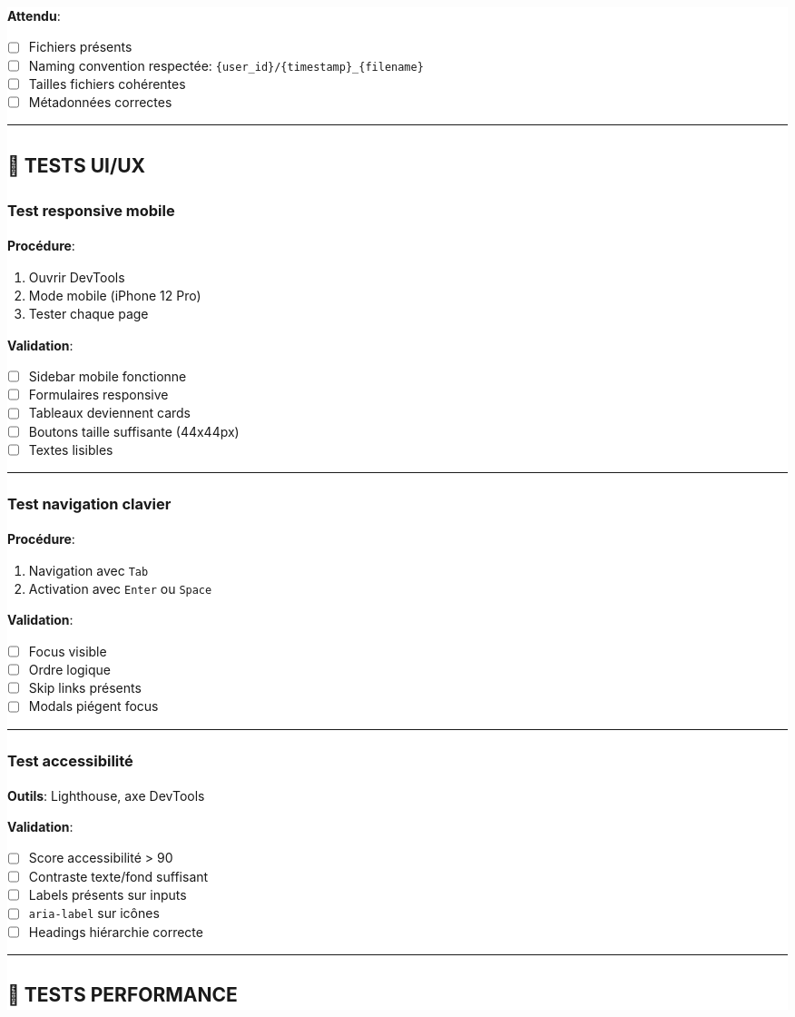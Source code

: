 **Attendu**:
- [ ] Fichiers présents
- [ ] Naming convention respectée: `{user_id}/{timestamp}_{filename}`
- [ ] Tailles fichiers cohérentes
- [ ] Métadonnées correctes

---

## 🎨 TESTS UI/UX

### **Test responsive mobile**
**Procédure**:
1. Ouvrir DevTools
2. Mode mobile (iPhone 12 Pro)
3. Tester chaque page

**Validation**:
- [ ] Sidebar mobile fonctionne
- [ ] Formulaires responsive
- [ ] Tableaux deviennent cards
- [ ] Boutons taille suffisante (44x44px)
- [ ] Textes lisibles

---

### **Test navigation clavier**
**Procédure**:
1. Navigation avec `Tab`
2. Activation avec `Enter` ou `Space`

**Validation**:
- [ ] Focus visible
- [ ] Ordre logique
- [ ] Skip links présents
- [ ] Modals piégent focus

---

### **Test accessibilité**
**Outils**: Lighthouse, axe DevTools

**Validation**:
- [ ] Score accessibilité > 90
- [ ] Contraste texte/fond suffisant
- [ ] Labels présents sur inputs
- [ ] `aria-label` sur icônes
- [ ] Headings hiérarchie correcte

---

## 🚀 TESTS PERFORMANCE
